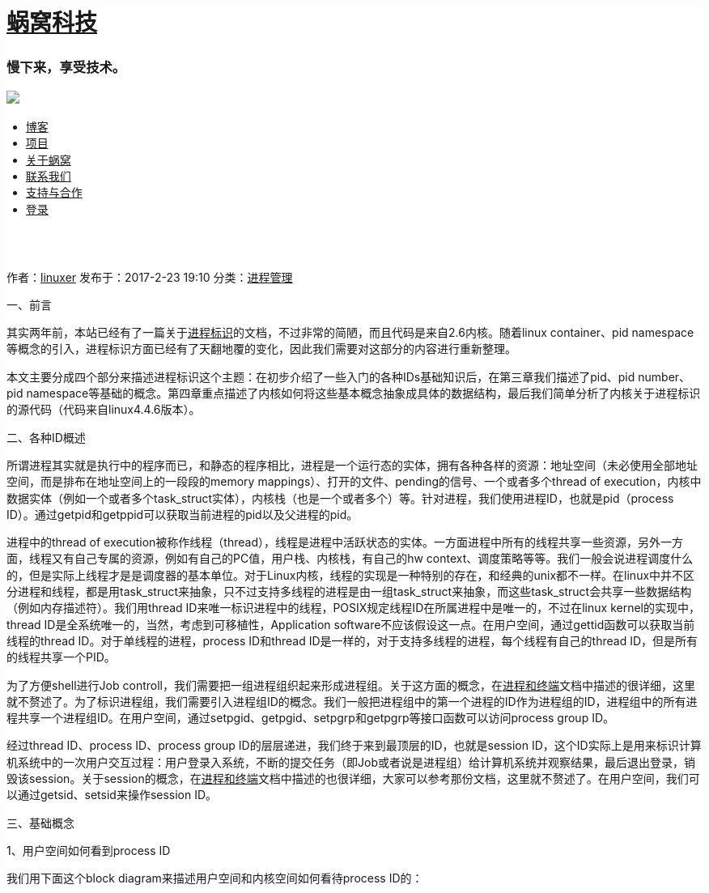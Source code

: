 # [蜗窝科技](http://www.wowotech.net/)

### 慢下来，享受技术。

[![](http://www.wowotech.net/content/uploadfile/201401/top-1389777175.jpg)](http://www.wowotech.net/)

- [博客](http://www.wowotech.net/)
- [项目](http://www.wowotech.net/sort/project)
- [关于蜗窝](http://www.wowotech.net/about.html)
- [联系我们](http://www.wowotech.net/contact_us.html)
- [支持与合作](http://www.wowotech.net/support_us.html)
- [登录](http://www.wowotech.net/admin)

﻿

## 
作者：[linuxer](http://www.wowotech.net/author/3 "linuxer") 发布于：2017-2-23 19:10 分类：[进程管理](http://www.wowotech.net/sort/process_management)

一、前言

其实两年前，本站已经有了一篇关于[进程标识](http://www.wowotech.net/process_management/process_identification.html)的文档，不过非常的简陋，而且代码是来自2.6内核。随着linux container、pid namespace等概念的引入，进程标识方面已经有了天翻地覆的变化，因此我们需要对这部分的内容进行重新整理。

本文主要分成四个部分来描述进程标识这个主题：在初步介绍了一些入门的各种IDs基础知识后，在第三章我们描述了pid、pid number、pid namespace等基础的概念。第四章重点描述了内核如何将这些基本概念抽象成具体的数据结构，最后我们简单分析了内核关于进程标识的源代码（代码来自linux4.4.6版本）。

二、各种ID概述

所谓进程其实就是执行中的程序而已，和静态的程序相比，进程是一个运行态的实体，拥有各种各样的资源：地址空间（未必使用全部地址空间，而是排布在地址空间上的一段段的memory mappings）、打开的文件、pending的信号、一个或者多个thread of execution，内核中数据实体（例如一个或者多个task_struct实体），内核栈（也是一个或者多个）等。针对进程，我们使用进程ID，也就是pid（process ID）。通过getpid和getppid可以获取当前进程的pid以及父进程的pid。

进程中的thread of execution被称作线程（thread），线程是进程中活跃状态的实体。一方面进程中所有的线程共享一些资源，另外一方面，线程又有自己专属的资源，例如有自己的PC值，用户栈、内核栈，有自己的hw context、调度策略等等。我们一般会说进程调度什么的，但是实际上线程才是是调度器的基本单位。对于Linux内核，线程的实现是一种特别的存在，和经典的unix都不一样。在linux中并不区分进程和线程，都是用task_struct来抽象，只不过支持多线程的进程是由一组task_struct来抽象，而这些task_struct会共享一些数据结构（例如内存描述符）。我们用thread ID来唯一标识进程中的线程，POSIX规定线程ID在所属进程中是唯一的，不过在linux kernel的实现中，thread ID是全系统唯一的，当然，考虑到可移植性，Application software不应该假设这一点。在用户空间，通过gettid函数可以获取当前线程的thread ID。对于单线程的进程，process ID和thread ID是一样的，对于支持多线程的进程，每个线程有自己的thread ID，但是所有的线程共享一个PID。

为了方便shell进行Job controll，我们需要把一组进程组织起来形成进程组。关于这方面的概念，在[进程和终端](http://www.wowotech.net/process_management/process-tty-basic.html)文档中描述的很详细，这里就不赘述了。为了标识进程组，我们需要引入进程组ID的概念。我们一般把进程组中的第一个进程的ID作为进程组的ID，进程组中的所有进程共享一个进程组ID。在用户空间，通过setpgid、getpgid、setpgrp和getpgrp等接口函数可以访问process group ID。

经过thread ID、process ID、process group ID的层层递进，我们终于来到最顶层的ID，也就是session ID，这个ID实际上是用来标识计算机系统中的一次用户交互过程：用户登录入系统，不断的提交任务（即Job或者说是进程组）给计算机系统并观察结果，最后退出登录，销毁该session。关于session的概念，在[进程和终端](http://www.wowotech.net/process_management/process-tty-basic.html)文档中描述的也很详细，大家可以参考那份文档，这里就不赘述了。在用户空间，我们可以通过getsid、setsid来操作session ID。

三、基础概念

1、用户空间如何看到process ID

我们用下面这个block diagram来描述用户空间和内核空间如何看待process ID的：
